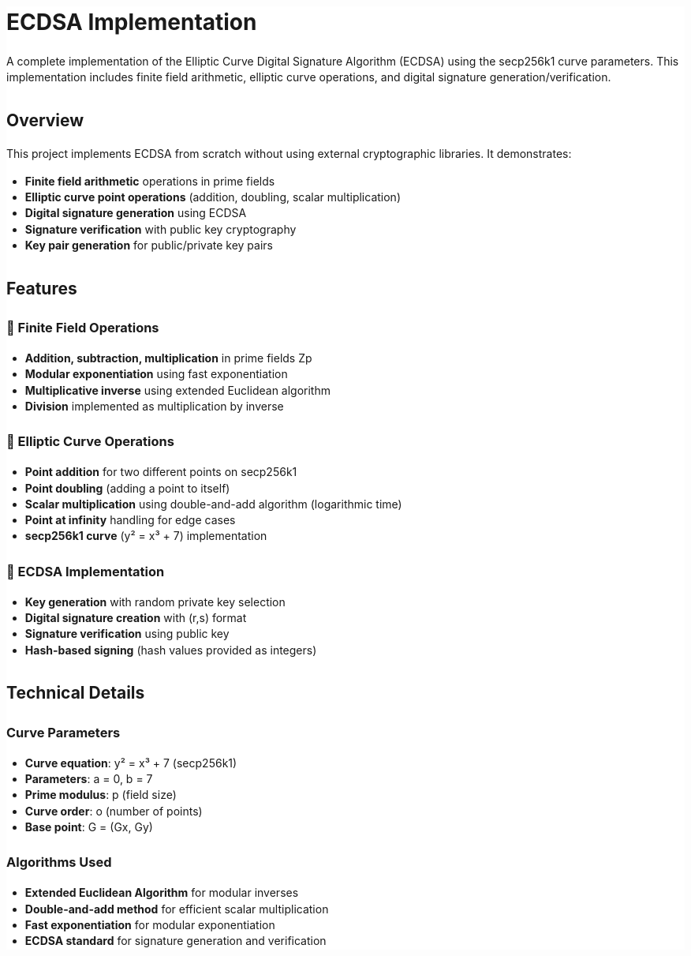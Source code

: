 # ECDSA Implementation

A complete implementation of the Elliptic Curve Digital Signature Algorithm (ECDSA) using the secp256k1 curve parameters. This implementation includes finite field arithmetic, elliptic curve operations, and digital signature generation/verification.

## Overview

This project implements ECDSA from scratch without using external cryptographic libraries. It demonstrates:
- **Finite field arithmetic** operations in prime fields
- **Elliptic curve point operations** (addition, doubling, scalar multiplication)
- **Digital signature generation** using ECDSA
- **Signature verification** with public key cryptography
- **Key pair generation** for public/private key pairs

## Features

### 🔢 Finite Field Operations
- **Addition, subtraction, multiplication** in prime fields Zp
- **Modular exponentiation** using fast exponentiation
- **Multiplicative inverse** using extended Euclidean algorithm
- **Division** implemented as multiplication by inverse

### 📐 Elliptic Curve Operations
- **Point addition** for two different points on secp256k1
- **Point doubling** (adding a point to itself)
- **Scalar multiplication** using double-and-add algorithm (logarithmic time)
- **Point at infinity** handling for edge cases
- **secp256k1 curve** (y² = x³ + 7) implementation

### 🔐 ECDSA Implementation
- **Key generation** with random private key selection
- **Digital signature creation** with (r,s) format
- **Signature verification** using public key
- **Hash-based signing** (hash values provided as integers)

## Technical Details

### Curve Parameters
- **Curve equation**: y² = x³ + 7 (secp256k1)
- **Parameters**: a = 0, b = 7
- **Prime modulus**: p (field size)
- **Curve order**: o (number of points)
- **Base point**: G = (Gx, Gy)

### Algorithms Used
- **Extended Euclidean Algorithm** for modular inverses
- **Double-and-add method** for efficient scalar multiplication
- **Fast exponentiation** for modular exponentiation
- **ECDSA standard** for signature generation and verification
